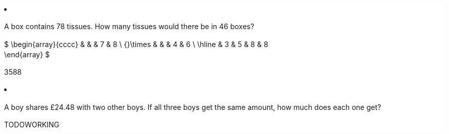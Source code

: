 </div>
</li>
<li>
<div class='question_envelope rag_red subquestion'>
<div class='topics'>
<ul>
</ul>
</div>
<div class='question subquestion'>

A box contains $78$ tissues. How many tissues would there be in $46$ boxes?

</div>
<div class='workings'>
<div class='working'>

$
\begin{array}{cccc}
            &       &       &   7   &   8 \\
{}\times    &       &       &   4   &   6 \\
\hline
            &   3   &   5   &   8   &   8 	
\end{array}
$

</div>
</div>
<div class='answers'>
<div class='answer'>

$3588$

</div>
</div>

</div>
</li>
<li>
<div class='question_envelope rag_red subquestion'>
<div class='topics'>
<ul>
</ul>
</div>
<div class='question subquestion'>

A boy shares $\pounds 24.48$ with two other boys. If all three boys get the same amount, how much does each one get?

</div>
<div class='workings'>
<div class='working'>

TODOWORKING

</div>
<div class='working'>
